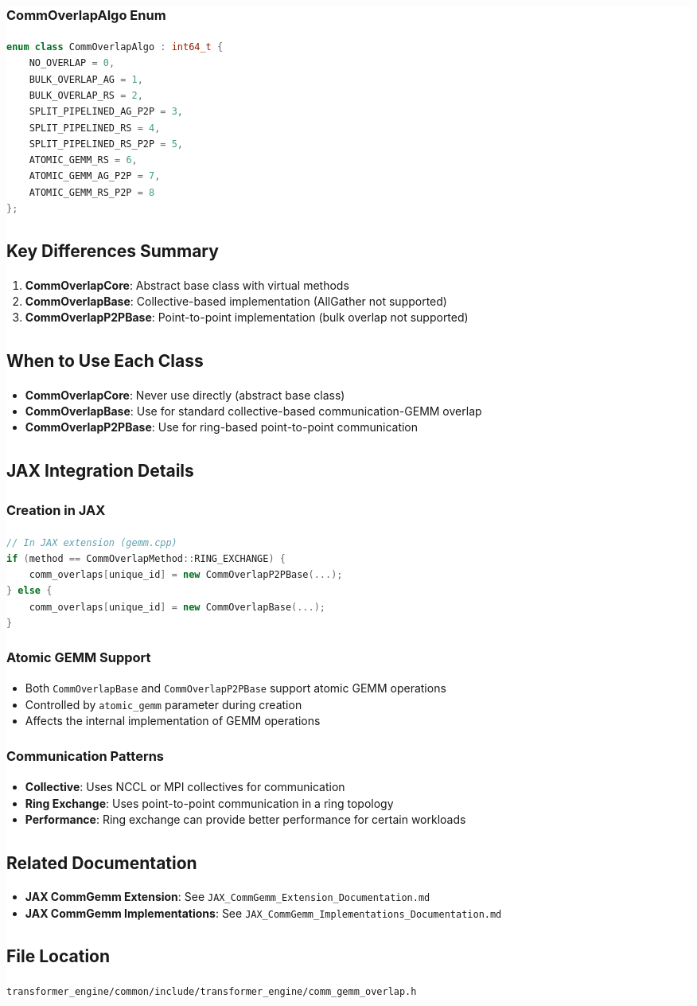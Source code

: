 ### CommOverlapAlgo Enum
```cpp
enum class CommOverlapAlgo : int64_t {
    NO_OVERLAP = 0,
    BULK_OVERLAP_AG = 1,
    BULK_OVERLAP_RS = 2,
    SPLIT_PIPELINED_AG_P2P = 3,
    SPLIT_PIPELINED_RS = 4,
    SPLIT_PIPELINED_RS_P2P = 5,
    ATOMIC_GEMM_RS = 6,
    ATOMIC_GEMM_AG_P2P = 7,
    ATOMIC_GEMM_RS_P2P = 8
};
```

## Key Differences Summary

1. **CommOverlapCore**: Abstract base class with virtual methods
2. **CommOverlapBase**: Collective-based implementation (AllGather not supported)
3. **CommOverlapP2PBase**: Point-to-point implementation (bulk overlap not supported)

## When to Use Each Class

- **CommOverlapCore**: Never use directly (abstract base class)
- **CommOverlapBase**: Use for standard collective-based communication-GEMM overlap
- **CommOverlapP2PBase**: Use for ring-based point-to-point communication

## JAX Integration Details

### Creation in JAX
```cpp
// In JAX extension (gemm.cpp)
if (method == CommOverlapMethod::RING_EXCHANGE) {
    comm_overlaps[unique_id] = new CommOverlapP2PBase(...);
} else {
    comm_overlaps[unique_id] = new CommOverlapBase(...);
}
```

### Atomic GEMM Support
- Both `CommOverlapBase` and `CommOverlapP2PBase` support atomic GEMM operations
- Controlled by `atomic_gemm` parameter during creation
- Affects the internal implementation of GEMM operations

### Communication Patterns
- **Collective**: Uses NCCL or MPI collectives for communication
- **Ring Exchange**: Uses point-to-point communication in a ring topology
- **Performance**: Ring exchange can provide better performance for certain workloads

## Related Documentation
- **JAX CommGemm Extension**: See `JAX_CommGemm_Extension_Documentation.md`
- **JAX CommGemm Implementations**: See `JAX_CommGemm_Implementations_Documentation.md`

## File Location
`transformer_engine/common/include/transformer_engine/comm_gemm_overlap.h`
